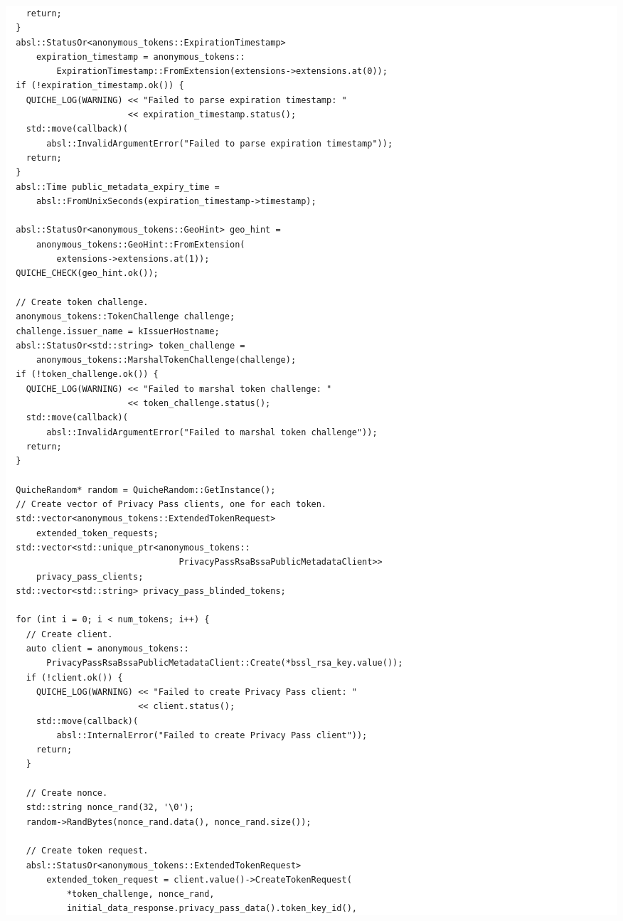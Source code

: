 ```
    return;
  }
  absl::StatusOr<anonymous_tokens::ExpirationTimestamp>
      expiration_timestamp = anonymous_tokens::
          ExpirationTimestamp::FromExtension(extensions->extensions.at(0));
  if (!expiration_timestamp.ok()) {
    QUICHE_LOG(WARNING) << "Failed to parse expiration timestamp: "
                        << expiration_timestamp.status();
    std::move(callback)(
        absl::InvalidArgumentError("Failed to parse expiration timestamp"));
    return;
  }
  absl::Time public_metadata_expiry_time =
      absl::FromUnixSeconds(expiration_timestamp->timestamp);

  absl::StatusOr<anonymous_tokens::GeoHint> geo_hint =
      anonymous_tokens::GeoHint::FromExtension(
          extensions->extensions.at(1));
  QUICHE_CHECK(geo_hint.ok());

  // Create token challenge.
  anonymous_tokens::TokenChallenge challenge;
  challenge.issuer_name = kIssuerHostname;
  absl::StatusOr<std::string> token_challenge =
      anonymous_tokens::MarshalTokenChallenge(challenge);
  if (!token_challenge.ok()) {
    QUICHE_LOG(WARNING) << "Failed to marshal token challenge: "
                        << token_challenge.status();
    std::move(callback)(
        absl::InvalidArgumentError("Failed to marshal token challenge"));
    return;
  }

  QuicheRandom* random = QuicheRandom::GetInstance();
  // Create vector of Privacy Pass clients, one for each token.
  std::vector<anonymous_tokens::ExtendedTokenRequest>
      extended_token_requests;
  std::vector<std::unique_ptr<anonymous_tokens::
                                  PrivacyPassRsaBssaPublicMetadataClient>>
      privacy_pass_clients;
  std::vector<std::string> privacy_pass_blinded_tokens;

  for (int i = 0; i < num_tokens; i++) {
    // Create client.
    auto client = anonymous_tokens::
        PrivacyPassRsaBssaPublicMetadataClient::Create(*bssl_rsa_key.value());
    if (!client.ok()) {
      QUICHE_LOG(WARNING) << "Failed to create Privacy Pass client: "
                          << client.status();
      std::move(callback)(
          absl::InternalError("Failed to create Privacy Pass client"));
      return;
    }

    // Create nonce.
    std::string nonce_rand(32, '\0');
    random->RandBytes(nonce_rand.data(), nonce_rand.size());

    // Create token request.
    absl::StatusOr<anonymous_tokens::ExtendedTokenRequest>
        extended_token_request = client.value()->CreateTokenRequest(
            *token_challenge, nonce_rand,
            initial_data_response.privacy_pass_data().token_key_id(),
```